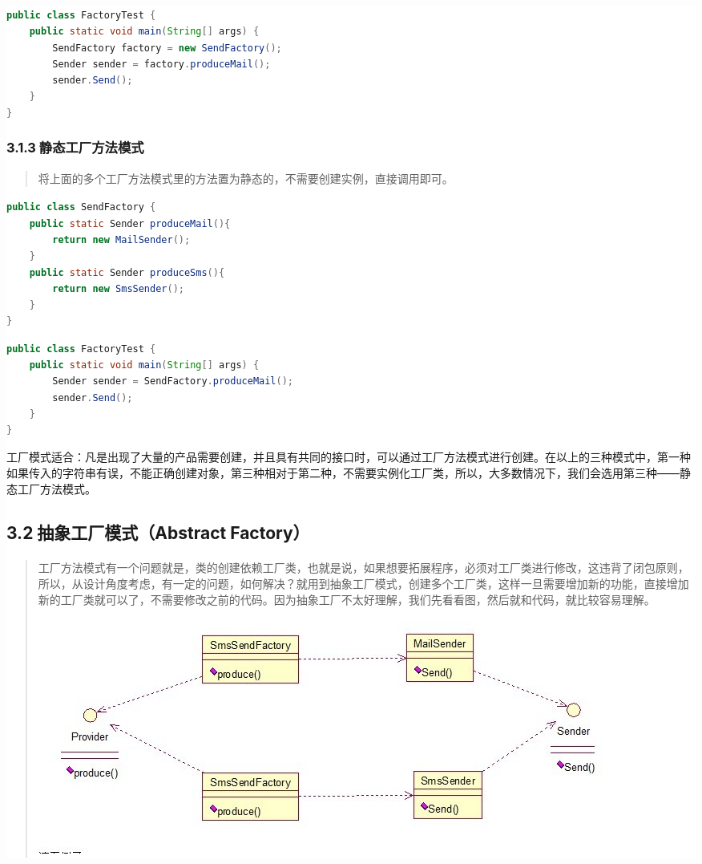 ```java
public class FactoryTest {
    public static void main(String[] args) {
        SendFactory factory = new SendFactory();
        Sender sender = factory.produceMail();
        sender.Send();
    }
}
```

### 3.1.3 静态工厂方法模式
>将上面的多个工厂方法模式里的方法置为静态的，不需要创建实例，直接调用即可。

```java
public class SendFactory {
    public static Sender produceMail(){
        return new MailSender();
    }
    public static Sender produceSms(){
        return new SmsSender();
    }
}
```

```java
public class FactoryTest {
    public static void main(String[] args) {
        Sender sender = SendFactory.produceMail();
        sender.Send();
    }
}
```

工厂模式适合：凡是出现了大量的产品需要创建，并且具有共同的接口时，可以通过工厂方法模式进行创建。在以上的三种模式中，第一种如果传入的字符串有误，不能正确创建对象，第三种相对于第二种，不需要实例化工厂类，所以，大多数情况下，我们会选用第三种——静态工厂方法模式。

## 3.2 抽象工厂模式（Abstract Factory）
>工厂方法模式有一个问题就是，类的创建依赖工厂类，也就是说，如果想要拓展程序，必须对工厂类进行修改，这违背了闭包原则，所以，从设计角度考虑，有一定的问题，如何解决？就用到抽象工厂模式，创建多个工厂类，这样一旦需要增加新的功能，直接增加新的工厂类就可以了，不需要修改之前的代码。因为抽象工厂不太好理解，我们先看看图，然后就和代码，就比较容易理解。
![](./.images/factory_3.jpg)
